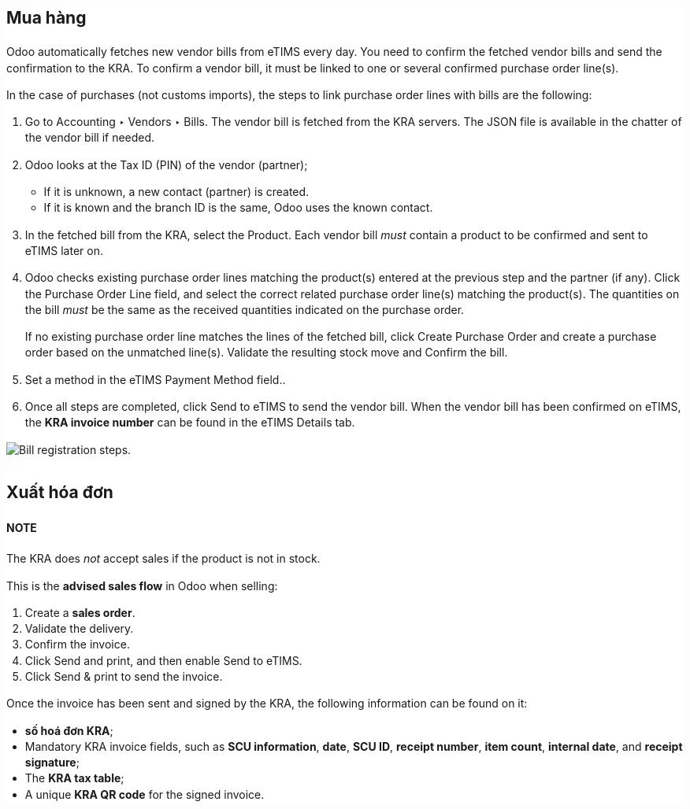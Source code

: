 ## Mua hàng

Odoo automatically fetches new vendor bills from eTIMS every day. You need to confirm the fetched
vendor bills and send the confirmation to the KRA. To confirm a vendor bill, it must be linked to
one or several confirmed purchase order line(s).

<a id="kenya-purchases"></a>

In the case of purchases (not customs imports), the steps to link purchase order lines with bills
are the following:

1. Go to Accounting ‣ Vendors ‣ Bills.
   The vendor bill is fetched from the KRA servers. The JSON file is available in the chatter of the
   vendor bill if needed.
2. Odoo looks at the Tax ID (PIN) of the vendor (partner);
   - If it is unknown, a new contact (partner) is created.
   - If it is known and the branch ID is the same, Odoo uses the known contact.
3. In the fetched bill from the KRA, select the Product. Each vendor bill *must* contain
   a product to be confirmed and sent to eTIMS later on.
4. Odoo checks existing purchase order lines matching the product(s) entered at the previous step
   and the partner (if any). Click the Purchase Order Line field, and select the correct
   related purchase order line(s) matching the product(s). The quantities on the bill *must* be the
   same as the received quantities indicated on the purchase order.

   If no existing purchase order line matches the lines of the fetched bill, click
   Create Purchase Order and create a purchase order based on the unmatched line(s).
   Validate the resulting stock move and Confirm the bill.
5. Set a method in the eTIMS Payment Method field..
6. Once all steps are completed, click Send to eTIMS to send the vendor bill. When the
   vendor bill has been confirmed on eTIMS, the **KRA invoice number** can be found in the
   eTIMS Details tab.

![Bill registration steps.](../../../.gitbook/assets/purchase-order-lines.png)

## Xuất hóa đơn

#### NOTE
The KRA does *not* accept sales if the product is not in stock.

This is the **advised sales flow** in Odoo when selling:

1. Create a **sales order**.
2. Validate the delivery.
3. Confirm the invoice.
4. Click Send and print, and then enable Send to eTIMS.
5. Click Send & print to send the invoice.

Once the invoice has been sent and signed by the KRA, the following information can be found on
it:

- **số hoá đơn KRA**;
- Mandatory KRA invoice fields, such as **SCU information**, **date**, **SCU ID**, **receipt
  number**, **item count**, **internal date**, and **receipt signature**;
- The **KRA tax table**;
- A unique **KRA QR code** for the signed invoice.
